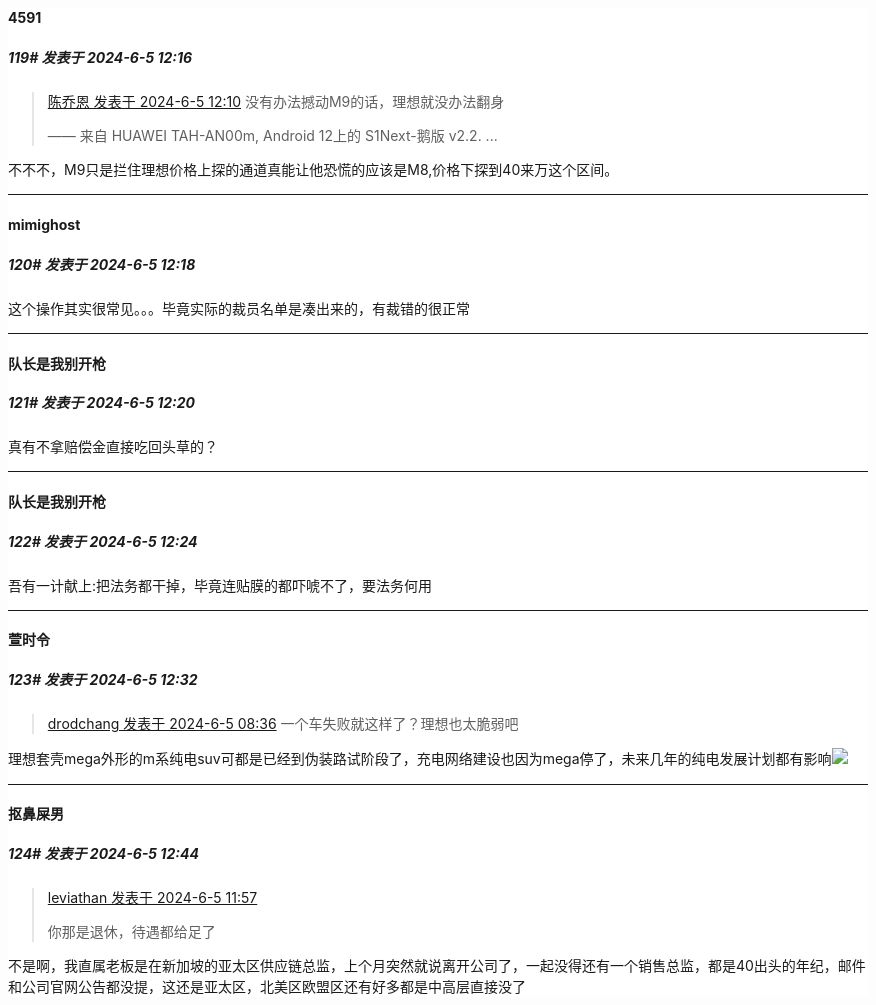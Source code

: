 ####  4591  
##### 119#       发表于 2024-6-5 12:16

<blockquote><a href="httphttps://bbs.saraba1st.com/2b/forum.php?mod=redirect&amp;goto=findpost&amp;pid=65119299&amp;ptid=2186246" target="_blank">陈乔恩 发表于 2024-6-5 12:10</a>
没有办法撼动M9的话，理想就没办法翻身

—— 来自 HUAWEI TAH-AN00m, Android 12上的 S1Next-鹅版 v2.2. ...</blockquote>
不不不，M9只是拦住理想价格上探的通道真能让他恐慌的应该是M8,价格下探到40来万这个区间。

*****

####  mimighost  
##### 120#       发表于 2024-6-5 12:18

这个操作其实很常见。。。毕竟实际的裁员名单是凑出来的，有裁错的很正常


*****

####  队长是我别开枪  
##### 121#       发表于 2024-6-5 12:20

真有不拿赔偿金直接吃回头草的？


*****

####  队长是我别开枪  
##### 122#       发表于 2024-6-5 12:24

吾有一计献上:把法务都干掉，毕竟连贴膜的都吓唬不了，要法务何用


*****

####  萱时令  
##### 123#       发表于 2024-6-5 12:32

<blockquote><a href="httphttps://bbs.saraba1st.com/2b/forum.php?mod=redirect&amp;goto=findpost&amp;pid=65116400&amp;ptid=2186246" target="_blank">drodchang 发表于 2024-6-5 08:36</a>
一个车失败就这样了？理想也太脆弱吧</blockquote>
理想套壳mega外形的m系纯电suv可都是已经到伪装路试阶段了，充电网络建设也因为mega停了，未来几年的纯电发展计划都有影响<img src="https://static.saraba1st.com/image/smiley/face2017/067.png" referrerpolicy="no-referrer">


*****

####  抠鼻屎男  
##### 124#       发表于 2024-6-5 12:44

<blockquote><a href="httphttps://bbs.saraba1st.com/2b/forum.php?mod=redirect&amp;goto=findpost&amp;pid=65119126&amp;ptid=2186246" target="_blank">leviathan 发表于 2024-6-5 11:57</a>

你那是退休，待遇都给足了</blockquote>
不是啊，我直属老板是在新加坡的亚太区供应链总监，上个月突然就说离开公司了，一起没得还有一个销售总监，都是40出头的年纪，邮件和公司官网公告都没提，这还是亚太区，北美区欧盟区还有好多都是中高层直接没了
